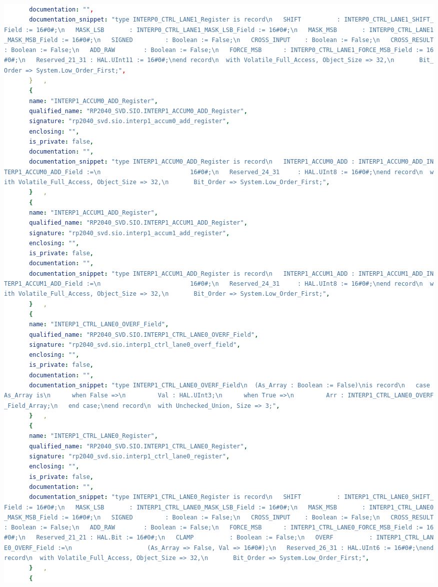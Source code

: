 ```yaml
       documentation: "",
       documentation_snippet: "type INTERP0_CTRL_LANE1_Register is record\n   SHIFT          : INTERP0_CTRL_LANE1_SHIFT_Field := 16#0#;\n   MASK_LSB       : INTERP0_CTRL_LANE1_MASK_LSB_Field := 16#0#;\n   MASK_MSB       : INTERP0_CTRL_LANE1_MASK_MSB_Field := 16#0#;\n   SIGNED         : Boolean := False;\n   CROSS_INPUT    : Boolean := False;\n   CROSS_RESULT   : Boolean := False;\n   ADD_RAW        : Boolean := False;\n   FORCE_MSB      : INTERP0_CTRL_LANE1_FORCE_MSB_Field := 16#0#;\n   Reserved_21_31 : HAL.UInt11 := 16#0#;\nend record\n  with Volatile_Full_Access, Object_Size => 32,\n       Bit_Order => System.Low_Order_First;",
       }   ,
       {
       name: "INTERP1_ACCUM0_ADD_Register",
       qualified_name: "RP2040_SVD.SIO.INTERP1_ACCUM0_ADD_Register",
       signature: "rp2040_svd.sio.interp1_accum0_add_register",
       enclosing: "",
       is_private: false,
       documentation: "",
       documentation_snippet: "type INTERP1_ACCUM0_ADD_Register is record\n   INTERP1_ACCUM0_ADD : INTERP1_ACCUM0_ADD_INTERP1_ACCUM0_ADD_Field :=\n                         16#0#;\n   Reserved_24_31     : HAL.UInt8 := 16#0#;\nend record\n  with Volatile_Full_Access, Object_Size => 32,\n       Bit_Order => System.Low_Order_First;",
       }   ,
       {
       name: "INTERP1_ACCUM1_ADD_Register",
       qualified_name: "RP2040_SVD.SIO.INTERP1_ACCUM1_ADD_Register",
       signature: "rp2040_svd.sio.interp1_accum1_add_register",
       enclosing: "",
       is_private: false,
       documentation: "",
       documentation_snippet: "type INTERP1_ACCUM1_ADD_Register is record\n   INTERP1_ACCUM1_ADD : INTERP1_ACCUM1_ADD_INTERP1_ACCUM1_ADD_Field :=\n                         16#0#;\n   Reserved_24_31     : HAL.UInt8 := 16#0#;\nend record\n  with Volatile_Full_Access, Object_Size => 32,\n       Bit_Order => System.Low_Order_First;",
       }   ,
       {
       name: "INTERP1_CTRL_LANE0_OVERF_Field",
       qualified_name: "RP2040_SVD.SIO.INTERP1_CTRL_LANE0_OVERF_Field",
       signature: "rp2040_svd.sio.interp1_ctrl_lane0_overf_field",
       enclosing: "",
       is_private: false,
       documentation: "",
       documentation_snippet: "type INTERP1_CTRL_LANE0_OVERF_Field\n  (As_Array : Boolean := False)\nis record\n   case As_Array is\n      when False =>\n         Val : HAL.UInt3;\n      when True =>\n         Arr : INTERP1_CTRL_LANE0_OVERF_Field_Array;\n   end case;\nend record\n  with Unchecked_Union, Size => 3;",
       }   ,
       {
       name: "INTERP1_CTRL_LANE0_Register",
       qualified_name: "RP2040_SVD.SIO.INTERP1_CTRL_LANE0_Register",
       signature: "rp2040_svd.sio.interp1_ctrl_lane0_register",
       enclosing: "",
       is_private: false,
       documentation: "",
       documentation_snippet: "type INTERP1_CTRL_LANE0_Register is record\n   SHIFT          : INTERP1_CTRL_LANE0_SHIFT_Field := 16#0#;\n   MASK_LSB       : INTERP1_CTRL_LANE0_MASK_LSB_Field := 16#0#;\n   MASK_MSB       : INTERP1_CTRL_LANE0_MASK_MSB_Field := 16#0#;\n   SIGNED         : Boolean := False;\n   CROSS_INPUT    : Boolean := False;\n   CROSS_RESULT   : Boolean := False;\n   ADD_RAW        : Boolean := False;\n   FORCE_MSB      : INTERP1_CTRL_LANE0_FORCE_MSB_Field := 16#0#;\n   Reserved_21_21 : HAL.Bit := 16#0#;\n   CLAMP          : Boolean := False;\n   OVERF          : INTERP1_CTRL_LANE0_OVERF_Field :=\n                     (As_Array => False, Val => 16#0#);\n   Reserved_26_31 : HAL.UInt6 := 16#0#;\nend record\n  with Volatile_Full_Access, Object_Size => 32,\n       Bit_Order => System.Low_Order_First;",
       }   ,
       {
```